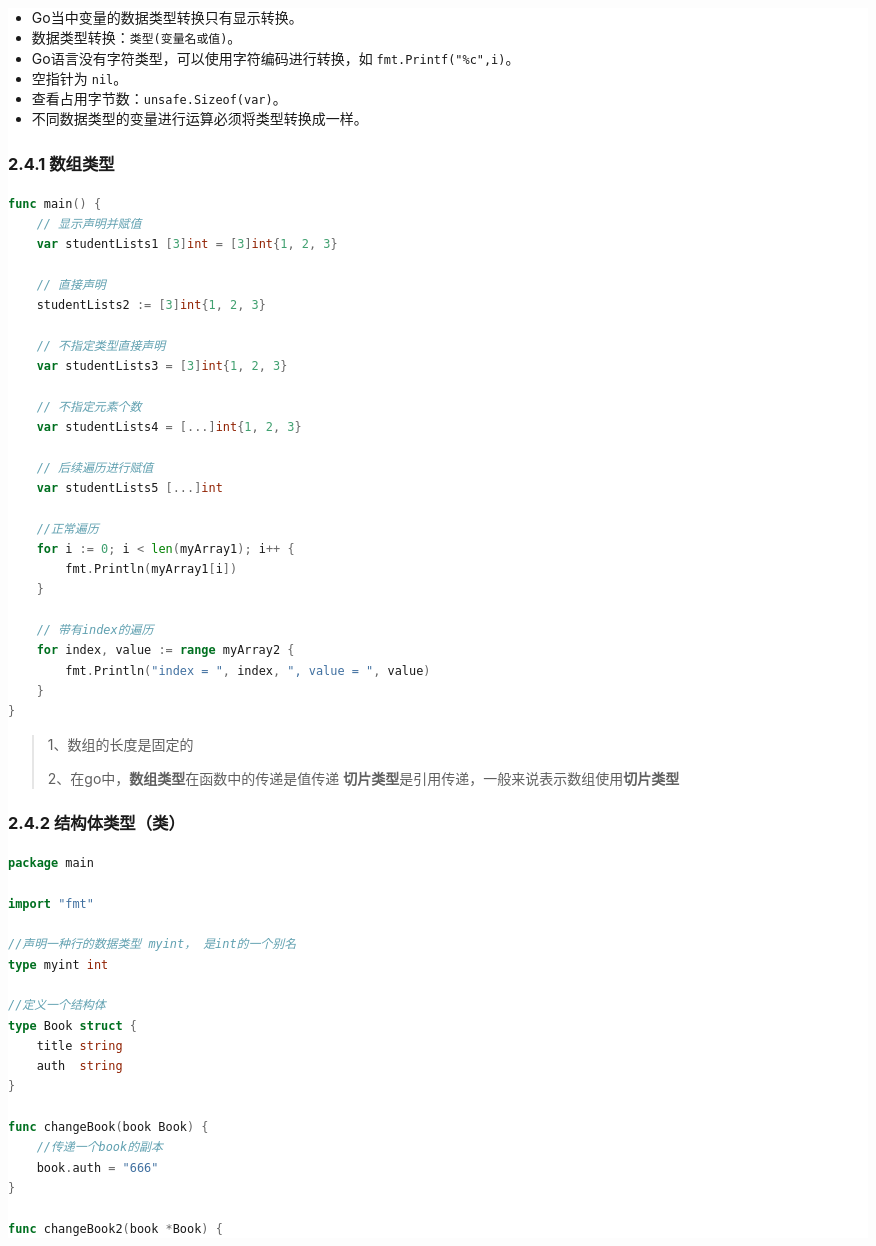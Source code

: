   - Go当中变量的数据类型转换只有显示转换。
  - 数据类型转换：`类型(变量名或值)`。
  - Go语言没有字符类型，可以使用字符编码进行转换，如 `fmt.Printf("%c",i)`。
  - 空指针为 `nil`。
  - 查看占用字节数：`unsafe.Sizeof(var)`。
  - 不同数据类型的变量进行运算必须将类型转换成一样。



### 2.4.1 数组类型

```go
func main() {
	// 显示声明并赋值
	var studentLists1 [3]int = [3]int{1, 2, 3}

	// 直接声明
	studentLists2 := [3]int{1, 2, 3}

	// 不指定类型直接声明
	var studentLists3 = [3]int{1, 2, 3}

	// 不指定元素个数
	var studentLists4 = [...]int{1, 2, 3}

	// 后续遍历进行赋值
	var studentLists5 [...]int

    //正常遍历
    for i := 0; i < len(myArray1); i++ {
		fmt.Println(myArray1[i])	
	}
    
    // 带有index的遍历
	for index, value := range myArray2 {
		fmt.Println("index = ", index, ", value = ", value)
	}
}
```

> 1、数组的长度是固定的
>
> 2、在go中，**数组类型**在函数中的传递是值传递 **切片类型**是引用传递，一般来说表示数组使用**切片类型**

### 2.4.2 结构体类型（类）

```go
package main

import "fmt"

//声明一种行的数据类型 myint， 是int的一个别名
type myint int

//定义一个结构体
type Book struct {
	title string
	auth  string
}

func changeBook(book Book) {
	//传递一个book的副本
	book.auth = "666"
}

func changeBook2(book *Book) {
```